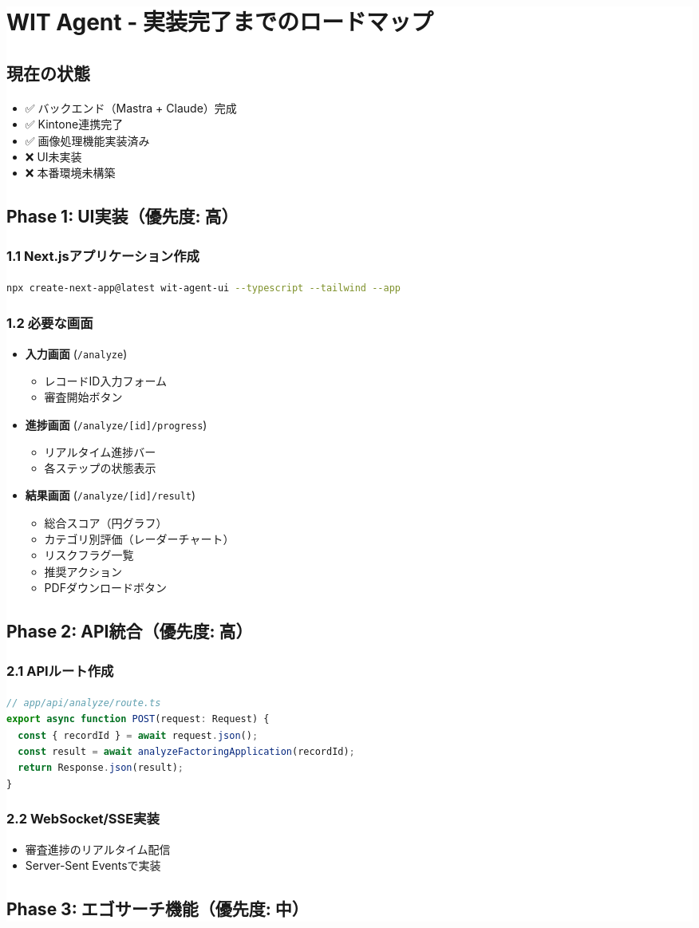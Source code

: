 # WIT Agent - 実装完了までのロードマップ

## 現在の状態
- ✅ バックエンド（Mastra + Claude）完成
- ✅ Kintone連携完了
- ✅ 画像処理機能実装済み
- ❌ UI未実装
- ❌ 本番環境未構築

## Phase 1: UI実装（優先度: 高）

### 1.1 Next.jsアプリケーション作成
```bash
npx create-next-app@latest wit-agent-ui --typescript --tailwind --app
```

### 1.2 必要な画面
- **入力画面** (`/analyze`)
  - レコードID入力フォーム
  - 審査開始ボタン
  
- **進捗画面** (`/analyze/[id]/progress`)
  - リアルタイム進捗バー
  - 各ステップの状態表示
  
- **結果画面** (`/analyze/[id]/result`)
  - 総合スコア（円グラフ）
  - カテゴリ別評価（レーダーチャート）
  - リスクフラグ一覧
  - 推奨アクション
  - PDFダウンロードボタン

## Phase 2: API統合（優先度: 高）

### 2.1 APIルート作成
```typescript
// app/api/analyze/route.ts
export async function POST(request: Request) {
  const { recordId } = await request.json();
  const result = await analyzeFactoringApplication(recordId);
  return Response.json(result);
}
```

### 2.2 WebSocket/SSE実装
- 審査進捗のリアルタイム配信
- Server-Sent Eventsで実装

## Phase 3: エゴサーチ機能（優先度: 中）
